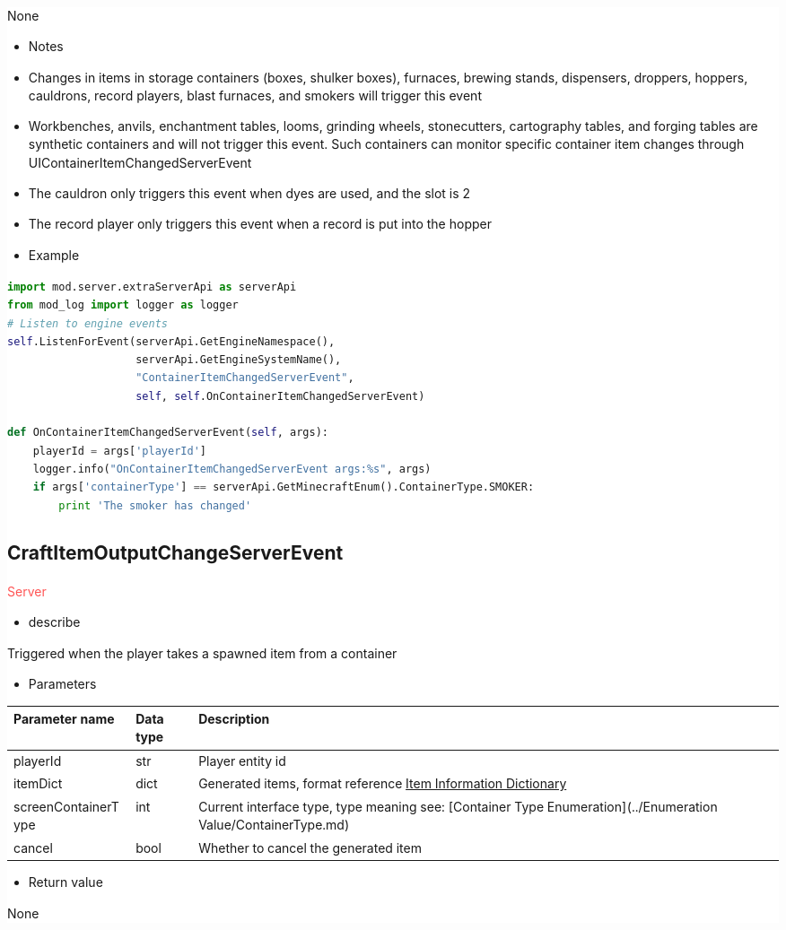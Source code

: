 None 

- Notes 
- Changes in items in storage containers (boxes, shulker boxes), furnaces, brewing stands, dispensers, droppers, hoppers, cauldrons, record players, blast furnaces, and smokers will trigger this event 
- Workbenches, anvils, enchantment tables, looms, grinding wheels, stonecutters, cartography tables, and forging tables are synthetic containers and will not trigger this event. Such containers can monitor specific container item changes through UIContainerItemChangedServerEvent 
- The cauldron only triggers this event when dyes are used, and the slot is 2 
- The record player only triggers this event when a record is put into the hopper 

- Example 

```python 
import mod.server.extraServerApi as serverApi
from mod_log import logger as logger
# Listen to engine events
self.ListenForEvent(serverApi.GetEngineNamespace(),
                    serverApi.GetEngineSystemName(),
                    "ContainerItemChangedServerEvent",
                    self, self.OnContainerItemChangedServerEvent)

def OnContainerItemChangedServerEvent(self, args):
    playerId = args['playerId']
    logger.info("OnContainerItemChangedServerEvent args:%s", args)
    if args['containerType'] == serverApi.GetMinecraftEnum().ContainerType.SMOKER:
        print 'The smoker has changed'
```



## CraftItemOutputChangeServerEvent

<span style="display:inline;color:#ff5555">Server</span>

- describe

Triggered when the player takes a spawned item from a container 


- Parameters 

| Parameter name | <div style="width: 4em">Data type</div> | Description | 
| :--- | :--- | :--- | 
| playerId | str | Player entity id | 
| itemDict | dict | Generated items, format reference <a href="../../../mcguide/20-Gameplay Development/10-Basic Concepts/1-My World Basic Concepts.html#Item Information Dictionary#Item Information Dictionary">Item Information Dictionary</a> | 
| screenContainerType | int | Current interface type, type meaning see: [Container Type Enumeration](../Enumeration Value/ContainerType.md) | 
| cancel | bool | Whether to cancel the generated item | 

- Return value 

None 
